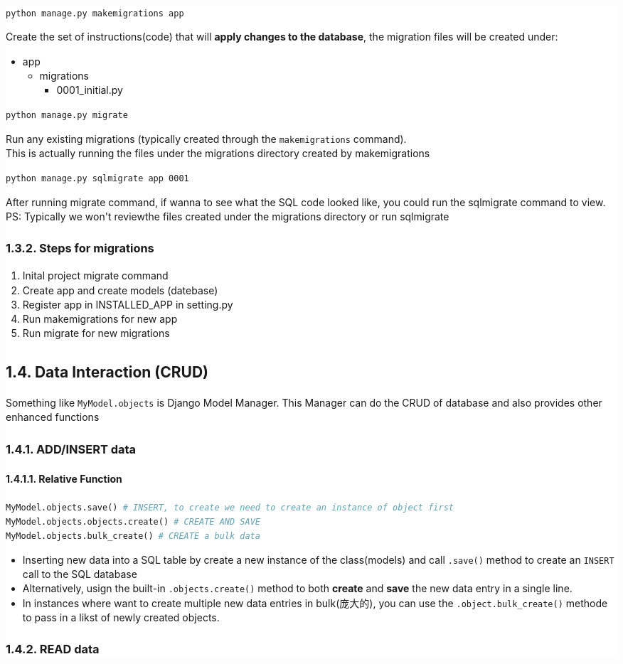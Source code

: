 ```bash
python manage.py makemigrations app
```

Create the set of instructions(code) that will **apply changes to the database**, the migration files will be created under:

-   app
    -   migrations
        -   0001_initial.py

```bash
python manage.py migrate
```

Run any existing migrations (typically created through the `makemigrations` command). <br>
This is actually running the files under the migrations directory created by makemigrations

```bash
python manage.py sqlmigrate app 0001
```

After running migrate command, if wanna to see what the SQL code looked like, you could run the sqlmigrate command to view. <br>
PS: Typically we won't reviewthe files created under the migrations directory or run sqlmigrate

### 1.3.2. Steps for migrations

1. Inital project migrate command
2. Create app and create models (datebase)
3. Register app in INSTALLED_APP in setting.py
4. Run makemigrations for new app
5. Run migrate for new migrations

## 1.4. Data Interaction (CRUD)

Something like `MyModel.objects` is Django Model Manager. This Manager can do the CRUD of database and also provides other enhanced functions

### 1.4.1. ADD/INSERT data

#### 1.4.1.1. Relative Function

```python
MyModel.objects.save() # INSERT, to create we need to create an instance of object first
MyModel.objects.objects.create() # CREATE AND SAVE
MyModel.objects.bulk_create() # CREATE a bulk data
```

-   Inserting new data into a SQL table by create a new instance of the class(models) and call `.save()` method to create an `INSERT` call to the SQL database <br>
-   Alternatively, usign the built-in `.objects.create()` method to both **create** and **save** the new data entry in a single line.
-   In instances where want to create multiple new data entries in bulk(庞大的), you can use the `.object.bulk_create()` methode to pass in a likst of newly created objects.

### 1.4.2. READ data
